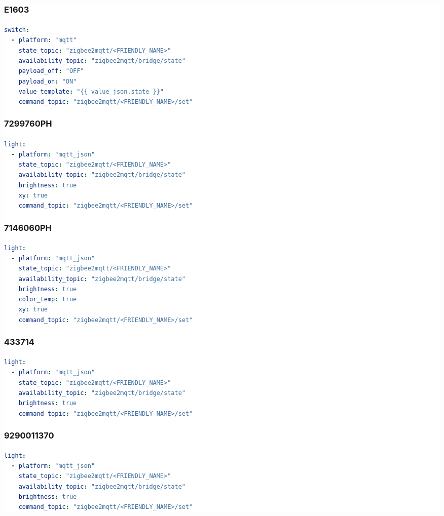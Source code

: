 ### E1603
```yaml
switch:
  - platform: "mqtt"
    state_topic: "zigbee2mqtt/<FRIENDLY_NAME>"
    availability_topic: "zigbee2mqtt/bridge/state"
    payload_off: "OFF"
    payload_on: "ON"
    value_template: "{{ value_json.state }}"
    command_topic: "zigbee2mqtt/<FRIENDLY_NAME>/set"
```

### 7299760PH
```yaml
light:
  - platform: "mqtt_json"
    state_topic: "zigbee2mqtt/<FRIENDLY_NAME>"
    availability_topic: "zigbee2mqtt/bridge/state"
    brightness: true
    xy: true
    command_topic: "zigbee2mqtt/<FRIENDLY_NAME>/set"
```

### 7146060PH
```yaml
light:
  - platform: "mqtt_json"
    state_topic: "zigbee2mqtt/<FRIENDLY_NAME>"
    availability_topic: "zigbee2mqtt/bridge/state"
    brightness: true
    color_temp: true
    xy: true
    command_topic: "zigbee2mqtt/<FRIENDLY_NAME>/set"
```

### 433714
```yaml
light:
  - platform: "mqtt_json"
    state_topic: "zigbee2mqtt/<FRIENDLY_NAME>"
    availability_topic: "zigbee2mqtt/bridge/state"
    brightness: true
    command_topic: "zigbee2mqtt/<FRIENDLY_NAME>/set"
```

### 9290011370
```yaml
light:
  - platform: "mqtt_json"
    state_topic: "zigbee2mqtt/<FRIENDLY_NAME>"
    availability_topic: "zigbee2mqtt/bridge/state"
    brightness: true
    command_topic: "zigbee2mqtt/<FRIENDLY_NAME>/set"
```
